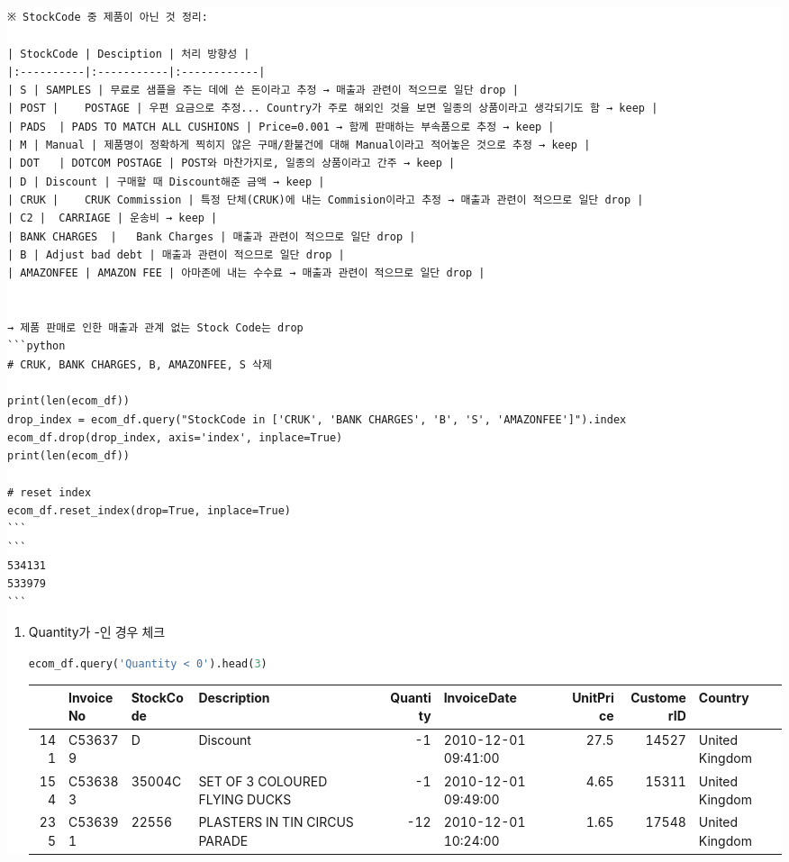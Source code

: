 
    ※ StockCode 중 제품이 아닌 것 정리:

    | StockCode | Desciption | 처리 방향성 | 
    |:----------|:-----------|:------------|
    | S	| SAMPLES | 무료로 샘플을 주는 데에 쓴 돈이라고 추정 → 매출과 관련이 적으므로 일단 drop | 
    | POST |	POSTAGE | 우편 요금으로 추정... Country가 주로 해외인 것을 보면 일종의 상품이라고 생각되기도 함 → keep |
    | PADS	| PADS TO MATCH ALL CUSHIONS | Price=0.001 → 함께 판매하는 부속품으로 추정 → keep |
    | M	| Manual | 제품명이 정확하게 찍히지 않은 구매/환불건에 대해 Manual이라고 적어놓은 것으로 추정 → keep |
    | DOT	| DOTCOM POSTAGE | POST와 마찬가지로, 일종의 상품이라고 간주 → keep |
    | D	| Discount | 구매할 때 Discount해준 금액 → keep |
    | CRUK | 	CRUK Commission | 특정 단체(CRUK)에 내는 Commision이라고 추정 → 매출과 관련이 적으므로 일단 drop | 
    | C2 | 	CARRIAGE | 운송비 → keep | 
    | BANK CHARGES  | 	Bank Charges | 매출과 관련이 적으므로 일단 drop | 
    | B	| Adjust bad debt | 매출과 관련이 적으므로 일단 drop | 
    | AMAZONFEE	| AMAZON FEE | 아마존에 내는 수수료 → 매출과 관련이 적으므로 일단 drop | 


    → 제품 판매로 인한 매출과 관계 없는 Stock Code는 drop
    ```python
    # CRUK, BANK CHARGES, B, AMAZONFEE, S 삭제

    print(len(ecom_df))
    drop_index = ecom_df.query("StockCode in ['CRUK', 'BANK CHARGES', 'B', 'S', 'AMAZONFEE']").index
    ecom_df.drop(drop_index, axis='index', inplace=True)
    print(len(ecom_df))

    # reset index
    ecom_df.reset_index(drop=True, inplace=True)
    ```
    ```
    534131
    533979
    ```

1. Quantity가 -인 경우 체크

    ```python
    ecom_df.query('Quantity < 0').head(3)
    ```

    <div class="code-example" markdown="1">

    |     | InvoiceNo   | StockCode   | Description                     |   Quantity | InvoiceDate         |   UnitPrice |   CustomerID | Country        |
    |----:|:------------|:------------|:--------------------------------|-----------:|:--------------------|------------:|-------------:|:---------------|
    | 141 | C536379     | D           | Discount                        |         -1 | 2010-12-01 09:41:00 |       27.5  |        14527 | United Kingdom |
    | 154 | C536383     | 35004C      | SET OF 3 COLOURED  FLYING DUCKS |         -1 | 2010-12-01 09:49:00 |        4.65 |        15311 | United Kingdom |
    | 235 | C536391     | 22556       | PLASTERS IN TIN CIRCUS PARADE   |        -12 | 2010-12-01 10:24:00 |        1.65 |        17548 | United Kingdom |
